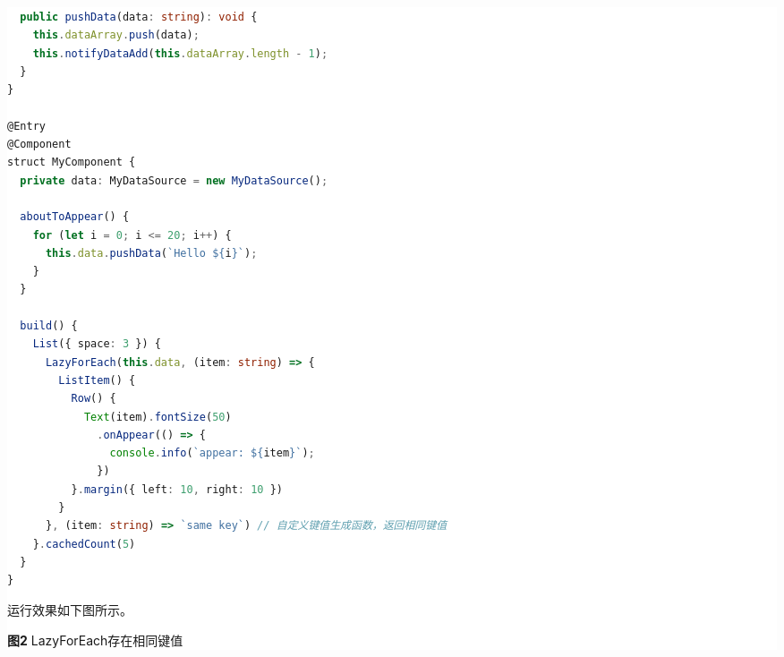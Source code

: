```ts
  public pushData(data: string): void {
    this.dataArray.push(data);
    this.notifyDataAdd(this.dataArray.length - 1);
  }
}

@Entry
@Component
struct MyComponent {
  private data: MyDataSource = new MyDataSource();

  aboutToAppear() {
    for (let i = 0; i <= 20; i++) {
      this.data.pushData(`Hello ${i}`);
    }
  }

  build() {
    List({ space: 3 }) {
      LazyForEach(this.data, (item: string) => {
        ListItem() {
          Row() {
            Text(item).fontSize(50)
              .onAppear(() => {
                console.info(`appear: ${item}`);
              })
          }.margin({ left: 10, right: 10 })
        }
      }, (item: string) => `same key`) // 自定义键值生成函数，返回相同键值
    }.cachedCount(5)
  }
}
```

运行效果如下图所示。

**图2**  LazyForEach存在相同键值  